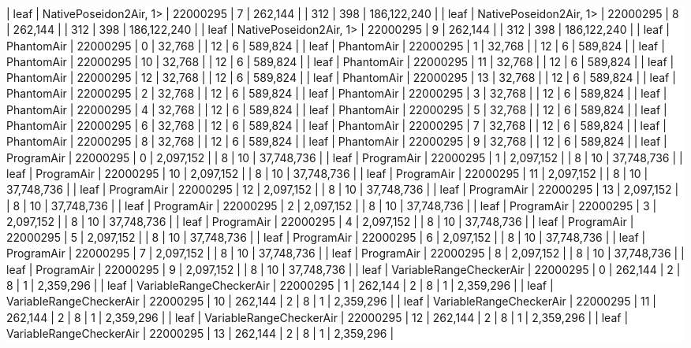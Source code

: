 | leaf | NativePoseidon2Air<BabyBearParameters>, 1> | 22000295 | 7 | 262,144 |  | 312 | 398 | 186,122,240 | 
| leaf | NativePoseidon2Air<BabyBearParameters>, 1> | 22000295 | 8 | 262,144 |  | 312 | 398 | 186,122,240 | 
| leaf | NativePoseidon2Air<BabyBearParameters>, 1> | 22000295 | 9 | 262,144 |  | 312 | 398 | 186,122,240 | 
| leaf | PhantomAir | 22000295 | 0 | 32,768 |  | 12 | 6 | 589,824 | 
| leaf | PhantomAir | 22000295 | 1 | 32,768 |  | 12 | 6 | 589,824 | 
| leaf | PhantomAir | 22000295 | 10 | 32,768 |  | 12 | 6 | 589,824 | 
| leaf | PhantomAir | 22000295 | 11 | 32,768 |  | 12 | 6 | 589,824 | 
| leaf | PhantomAir | 22000295 | 12 | 32,768 |  | 12 | 6 | 589,824 | 
| leaf | PhantomAir | 22000295 | 13 | 32,768 |  | 12 | 6 | 589,824 | 
| leaf | PhantomAir | 22000295 | 2 | 32,768 |  | 12 | 6 | 589,824 | 
| leaf | PhantomAir | 22000295 | 3 | 32,768 |  | 12 | 6 | 589,824 | 
| leaf | PhantomAir | 22000295 | 4 | 32,768 |  | 12 | 6 | 589,824 | 
| leaf | PhantomAir | 22000295 | 5 | 32,768 |  | 12 | 6 | 589,824 | 
| leaf | PhantomAir | 22000295 | 6 | 32,768 |  | 12 | 6 | 589,824 | 
| leaf | PhantomAir | 22000295 | 7 | 32,768 |  | 12 | 6 | 589,824 | 
| leaf | PhantomAir | 22000295 | 8 | 32,768 |  | 12 | 6 | 589,824 | 
| leaf | PhantomAir | 22000295 | 9 | 32,768 |  | 12 | 6 | 589,824 | 
| leaf | ProgramAir | 22000295 | 0 | 2,097,152 |  | 8 | 10 | 37,748,736 | 
| leaf | ProgramAir | 22000295 | 1 | 2,097,152 |  | 8 | 10 | 37,748,736 | 
| leaf | ProgramAir | 22000295 | 10 | 2,097,152 |  | 8 | 10 | 37,748,736 | 
| leaf | ProgramAir | 22000295 | 11 | 2,097,152 |  | 8 | 10 | 37,748,736 | 
| leaf | ProgramAir | 22000295 | 12 | 2,097,152 |  | 8 | 10 | 37,748,736 | 
| leaf | ProgramAir | 22000295 | 13 | 2,097,152 |  | 8 | 10 | 37,748,736 | 
| leaf | ProgramAir | 22000295 | 2 | 2,097,152 |  | 8 | 10 | 37,748,736 | 
| leaf | ProgramAir | 22000295 | 3 | 2,097,152 |  | 8 | 10 | 37,748,736 | 
| leaf | ProgramAir | 22000295 | 4 | 2,097,152 |  | 8 | 10 | 37,748,736 | 
| leaf | ProgramAir | 22000295 | 5 | 2,097,152 |  | 8 | 10 | 37,748,736 | 
| leaf | ProgramAir | 22000295 | 6 | 2,097,152 |  | 8 | 10 | 37,748,736 | 
| leaf | ProgramAir | 22000295 | 7 | 2,097,152 |  | 8 | 10 | 37,748,736 | 
| leaf | ProgramAir | 22000295 | 8 | 2,097,152 |  | 8 | 10 | 37,748,736 | 
| leaf | ProgramAir | 22000295 | 9 | 2,097,152 |  | 8 | 10 | 37,748,736 | 
| leaf | VariableRangeCheckerAir | 22000295 | 0 | 262,144 | 2 | 8 | 1 | 2,359,296 | 
| leaf | VariableRangeCheckerAir | 22000295 | 1 | 262,144 | 2 | 8 | 1 | 2,359,296 | 
| leaf | VariableRangeCheckerAir | 22000295 | 10 | 262,144 | 2 | 8 | 1 | 2,359,296 | 
| leaf | VariableRangeCheckerAir | 22000295 | 11 | 262,144 | 2 | 8 | 1 | 2,359,296 | 
| leaf | VariableRangeCheckerAir | 22000295 | 12 | 262,144 | 2 | 8 | 1 | 2,359,296 | 
| leaf | VariableRangeCheckerAir | 22000295 | 13 | 262,144 | 2 | 8 | 1 | 2,359,296 | 
